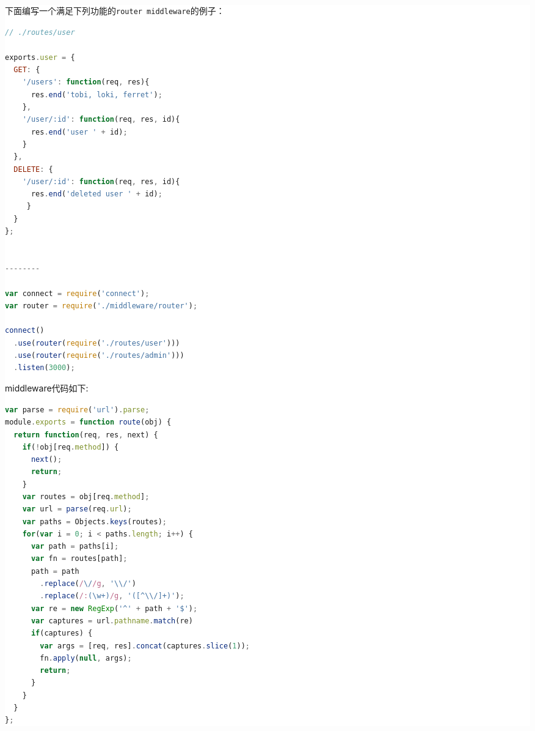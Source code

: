 下面编写一个满足下列功能的`router middleware`的例子：

```js
// ./routes/user

exports.user = {
  GET: {
    '/users': function(req, res){
      res.end('tobi, loki, ferret');
    },
    '/user/:id': function(req, res, id){
      res.end('user ' + id);
    }
  },
  DELETE: {
    '/user/:id': function(req, res, id){
      res.end('deleted user ' + id);
  	 } 
  }
};


--------

var connect = require('connect');
var router = require('./middleware/router');

connect()
  .use(router(require('./routes/user')))
  .use(router(require('./routes/admin')))
  .listen(3000);
```

middleware代码如下:

```js
var parse = require('url').parse;
module.exports = function route(obj) {
  return function(req, res, next) {
    if(!obj[req.method]) {
      next();
      return;
    }
    var routes = obj[req.method];
    var url = parse(req.url);
    var paths = Objects.keys(routes);
    for(var i = 0; i < paths.length; i++) {
      var path = paths[i];
      var fn = routes[path];
      path = path
        .replace(/\//g, '\\/')
        .replace(/:(\w+)/g, '([^\\/]+)');
      var re = new RegExp('^' + path + '$');
      var captures = url.pathname.match(re)
      if(captures) {
        var args = [req, res].concat(captures.slice(1));
        fn.apply(null, args);
        return;
      }
    }
  }
}; 
```

